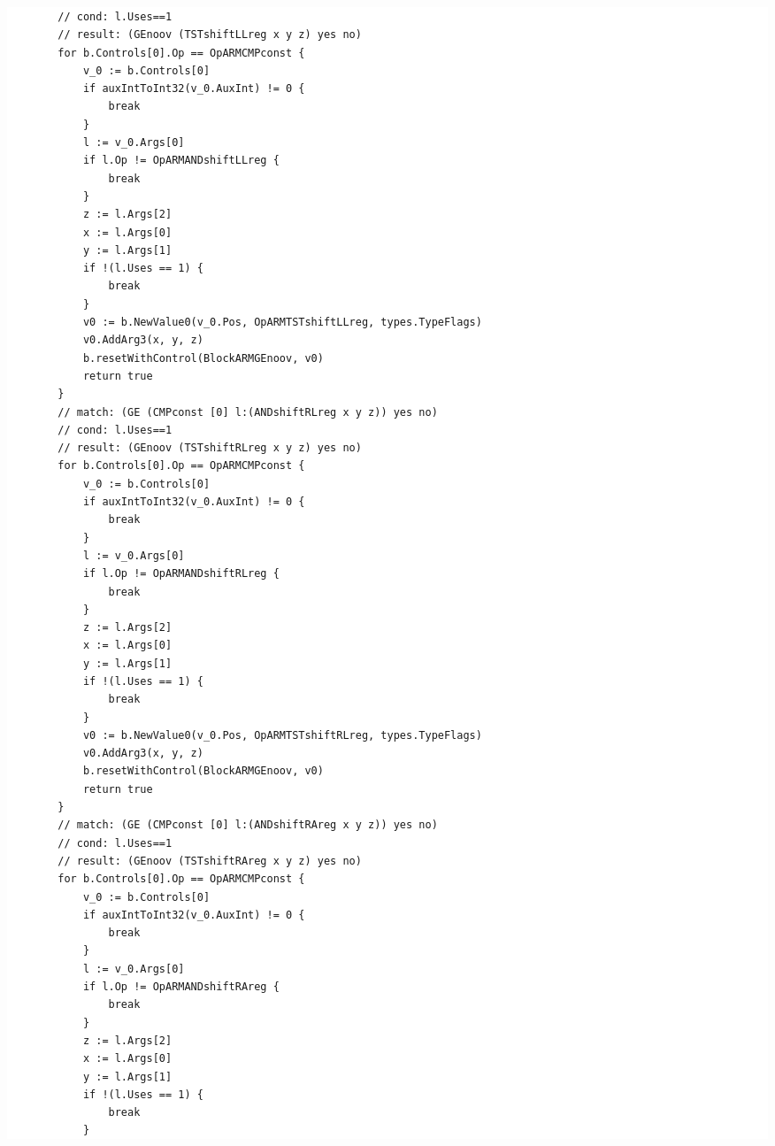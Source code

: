 ```
		// cond: l.Uses==1
		// result: (GEnoov (TSTshiftLLreg x y z) yes no)
		for b.Controls[0].Op == OpARMCMPconst {
			v_0 := b.Controls[0]
			if auxIntToInt32(v_0.AuxInt) != 0 {
				break
			}
			l := v_0.Args[0]
			if l.Op != OpARMANDshiftLLreg {
				break
			}
			z := l.Args[2]
			x := l.Args[0]
			y := l.Args[1]
			if !(l.Uses == 1) {
				break
			}
			v0 := b.NewValue0(v_0.Pos, OpARMTSTshiftLLreg, types.TypeFlags)
			v0.AddArg3(x, y, z)
			b.resetWithControl(BlockARMGEnoov, v0)
			return true
		}
		// match: (GE (CMPconst [0] l:(ANDshiftRLreg x y z)) yes no)
		// cond: l.Uses==1
		// result: (GEnoov (TSTshiftRLreg x y z) yes no)
		for b.Controls[0].Op == OpARMCMPconst {
			v_0 := b.Controls[0]
			if auxIntToInt32(v_0.AuxInt) != 0 {
				break
			}
			l := v_0.Args[0]
			if l.Op != OpARMANDshiftRLreg {
				break
			}
			z := l.Args[2]
			x := l.Args[0]
			y := l.Args[1]
			if !(l.Uses == 1) {
				break
			}
			v0 := b.NewValue0(v_0.Pos, OpARMTSTshiftRLreg, types.TypeFlags)
			v0.AddArg3(x, y, z)
			b.resetWithControl(BlockARMGEnoov, v0)
			return true
		}
		// match: (GE (CMPconst [0] l:(ANDshiftRAreg x y z)) yes no)
		// cond: l.Uses==1
		// result: (GEnoov (TSTshiftRAreg x y z) yes no)
		for b.Controls[0].Op == OpARMCMPconst {
			v_0 := b.Controls[0]
			if auxIntToInt32(v_0.AuxInt) != 0 {
				break
			}
			l := v_0.Args[0]
			if l.Op != OpARMANDshiftRAreg {
				break
			}
			z := l.Args[2]
			x := l.Args[0]
			y := l.Args[1]
			if !(l.Uses == 1) {
				break
			}
```